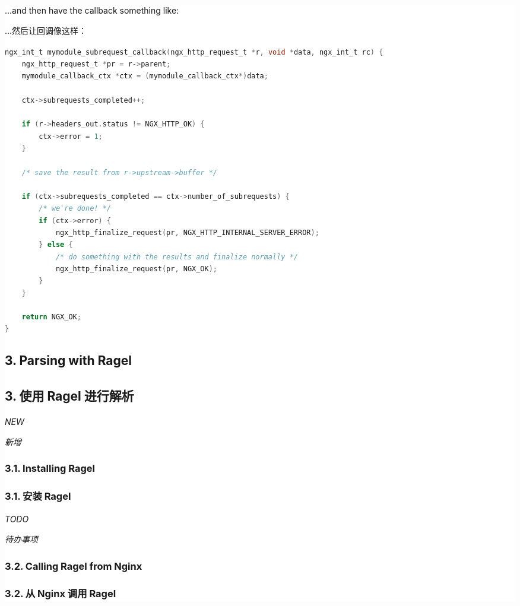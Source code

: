 ...and then have the callback something like:

...然后让回调像这样：

```c
ngx_int_t mymodule_subrequest_callback(ngx_http_request_t *r, void *data, ngx_int_t rc) {
    ngx_http_request_t *pr = r->parent;
    mymodule_callback_ctx *ctx = (mymodule_callback_ctx*)data;

    ctx->subrequests_completed++;

    if (r->headers_out.status != NGX_HTTP_OK) {
        ctx->error = 1;
    }

    /* save the result from r->upstream->buffer */

    if (ctx->subrequests_completed == ctx->number_of_subrequests) {
        /* we're done! */
        if (ctx->error) {
            ngx_http_finalize_request(pr, NGX_HTTP_INTERNAL_SERVER_ERROR);
        } else {
            /* do something with the results and finalize normally */
            ngx_http_finalize_request(pr, NGX_OK);
        }
    }

    return NGX_OK;
}
```

<a name="parsing"></a>

## 3. Parsing with Ragel
## 3. 使用 Ragel 进行解析

*NEW*

*新增*

<a name="parsing-install"></a>

### 3.1. Installing Ragel
### 3.1. 安装 Ragel

*TODO*

*待办事项*

<a name="parsing-call"></a>

### 3.2. Calling Ragel from Nginx
### 3.2. 从 Nginx 调用 Ragel
